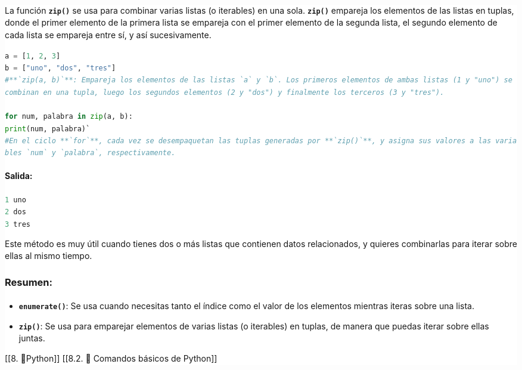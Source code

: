 La función **`zip()`** se usa para combinar varias listas (o iterables) en una sola. **`zip()`** empareja los elementos de las listas en tuplas, donde el primer elemento de la primera lista se empareja con el primer elemento de la segunda lista, el segundo elemento de cada lista se empareja entre sí, y así sucesivamente.

```python
a = [1, 2, 3]
b = ["uno", "dos", "tres"] 
#**`zip(a, b)`**: Empareja los elementos de las listas `a` y `b`. Los primeros elementos de ambas listas (1 y "uno") se combinan en una tupla, luego los segundos elementos (2 y "dos") y finalmente los terceros (3 y "tres").

for num, palabra in zip(a, b):
print(num, palabra)`
#En el ciclo **`for`**, cada vez se desempaquetan las tuplas generadas por **`zip()`**, y asigna sus valores a las variables `num` y `palabra`, respectivamente.
```
#### Salida:
```python
1 uno
2 dos
3 tres
```

Este método es muy útil cuando tienes dos o más listas que contienen datos relacionados, y quieres combinarlas para iterar sobre ellas al mismo tiempo.
### **Resumen:**

- **`enumerate()`**: Se usa cuando necesitas tanto el índice como el valor de los elementos mientras iteras sobre una lista.
    
- **`zip()`**: Se usa para emparejar elementos de varias listas (o iterables) en tuplas, de manera que puedas iterar sobre ellas juntas.


[[8. 🐍Python]]
[[8.2. 🧰 Comandos básicos de Python]]
